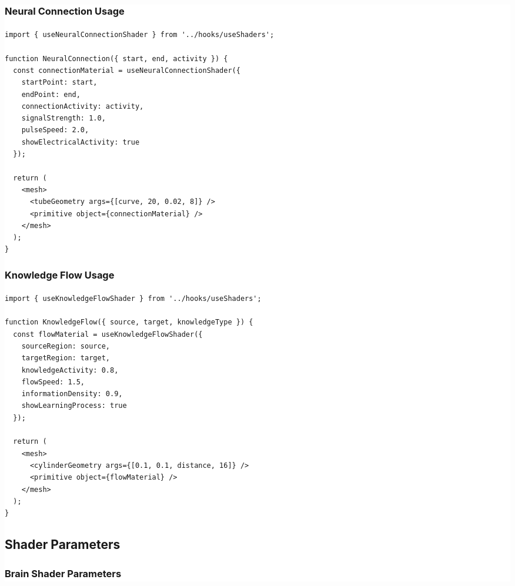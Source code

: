 ### Neural Connection Usage

```tsx
import { useNeuralConnectionShader } from '../hooks/useShaders';

function NeuralConnection({ start, end, activity }) {
  const connectionMaterial = useNeuralConnectionShader({
    startPoint: start,
    endPoint: end,
    connectionActivity: activity,
    signalStrength: 1.0,
    pulseSpeed: 2.0,
    showElectricalActivity: true
  });

  return (
    <mesh>
      <tubeGeometry args={[curve, 20, 0.02, 8]} />
      <primitive object={connectionMaterial} />
    </mesh>
  );
}
```

### Knowledge Flow Usage

```tsx
import { useKnowledgeFlowShader } from '../hooks/useShaders';

function KnowledgeFlow({ source, target, knowledgeType }) {
  const flowMaterial = useKnowledgeFlowShader({
    sourceRegion: source,
    targetRegion: target,
    knowledgeActivity: 0.8,
    flowSpeed: 1.5,
    informationDensity: 0.9,
    showLearningProcess: true
  });

  return (
    <mesh>
      <cylinderGeometry args={[0.1, 0.1, distance, 16]} />
      <primitive object={flowMaterial} />
    </mesh>
  );
}
```

## Shader Parameters

### Brain Shader Parameters
